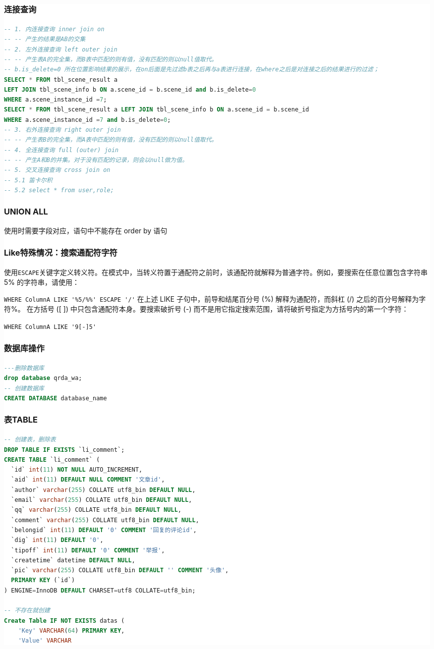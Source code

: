 ### 连接查询
```sql
-- 1. 内连接查询 inner join on
-- -- 产生的结果是AB的交集
-- 2. 左外连接查询 left outer join
-- -- 产生表A的完全集，而B表中匹配的则有值，没有匹配的则以null值取代。
-- b.is_delete=0 所在位置影响结果的展示，在on后面是先过滤b表之后再与a表进行连接，在where之后是对连接之后的结果进行的过滤；
SELECT * FROM tbl_scene_result a
LEFT JOIN tbl_scene_info b ON a.scene_id = b.scene_id and b.is_delete=0
WHERE a.scene_instance_id =7;
SELECT * FROM tbl_scene_result a LEFT JOIN tbl_scene_info b ON a.scene_id = b.scene_id
WHERE a.scene_instance_id =7 and b.is_delete=0;
-- 3. 右外连接查询 right outer join
-- -- 产生表B的完全集，而A表中匹配的则有值，没有匹配的则以null值取代。
-- 4. 全连接查询 full (outer) join
-- -- 产生A和B的并集。对于没有匹配的记录，则会以null做为值。
-- 5. 交叉连接查询 cross join on
-- 5.1 笛卡尔积
-- 5.2 select * from user,role;
```

### UNION ALL
使用时需要字段对应，语句中不能存在 order by 语句

### Like特殊情况：搜索通配符字符
使用`ESCAPE`关键字定义转义符。在模式中，当转义符置于通配符之前时，该通配符就解释为普通字符。例如，要搜索在任意位置包含字符串 5% 的字符串，请使用：

`WHERE ColumnA LIKE '%5/%%' ESCAPE '/'`
在上述 LIKE 子句中，前导和结尾百分号 (%) 解释为通配符，而斜杠 (/) 之后的百分号解释为字符%。
在方括号 ([ ]) 中只包含通配符本身。要搜索破折号 (-) 而不是用它指定搜索范围，请将破折号指定为方括号内的第一个字符：

`WHERE ColumnA LIKE '9[-]5'`

### 数据库操作
``` sql
---删除数据库
drop database qrda_wa;
-- 创建数据库
CREATE DATABASE database_name
```

### 表TABLE
``` sql
-- 创建表，删除表
DROP TABLE IF EXISTS `li_comment`;
CREATE TABLE `li_comment` (
  `id` int(11) NOT NULL AUTO_INCREMENT,
  `aid` int(11) DEFAULT NULL COMMENT '文章id',
  `author` varchar(255) COLLATE utf8_bin DEFAULT NULL,
  `email` varchar(255) COLLATE utf8_bin DEFAULT NULL,
  `qq` varchar(255) COLLATE utf8_bin DEFAULT NULL,
  `comment` varchar(255) COLLATE utf8_bin DEFAULT NULL,
  `belongid` int(11) DEFAULT '0' COMMENT '回复的评论id',
  `dig` int(11) DEFAULT '0',
  `tipoff` int(11) DEFAULT '0' COMMENT '举报',
  `createtime` datetime DEFAULT NULL,
  `pic` varchar(255) COLLATE utf8_bin DEFAULT '' COMMENT '头像',
  PRIMARY KEY (`id`)
) ENGINE=InnoDB DEFAULT CHARSET=utf8 COLLATE=utf8_bin;

-- 不存在就创建
Create Table IF NOT EXISTS datas (
    'Key' VARCHAR(64) PRIMARY KEY,
    'Value' VARCHAR
```

[^1]: [truncate和delete之间有什么区别](https://zhidao.baidu.com/question/171481100.html)